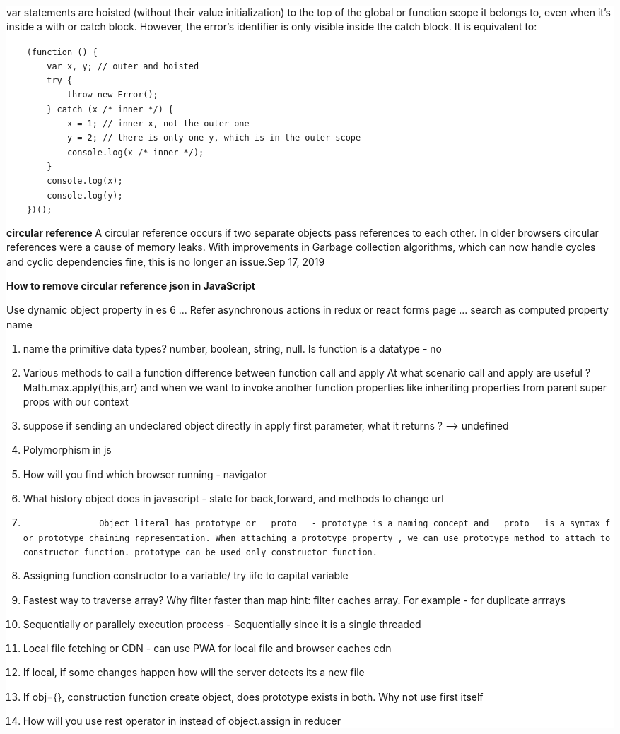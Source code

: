 var statements are hoisted (without their value initialization) to the top of the global or function scope it belongs to, even when it’s inside a with or catch block. However, the error’s identifier is only visible inside the catch block. It is equivalent to:

```
    (function () {
        var x, y; // outer and hoisted
        try {
            throw new Error();
        } catch (x /* inner */) {
            x = 1; // inner x, not the outer one
            y = 2; // there is only one y, which is in the outer scope
            console.log(x /* inner */);
        }
        console.log(x);
        console.log(y);
    })();
```

**circular reference**
A circular reference occurs if two separate objects pass references to each other. In older browsers circular references were a cause of memory leaks. With improvements in Garbage collection algorithms, which can now handle cycles and cyclic dependencies fine, this is no longer an issue.Sep 17, 2019

**How to remove circular reference json in JavaScript**

Use dynamic object property in es 6 ... Refer asynchronous actions in redux or react forms page ... search as computed property name

1.  name the primitive data types? number, boolean, string, null. Is function is a datatype - no
2.  Various methods to call a function difference between function call and apply At what scenario call and apply are useful ? Math.max.apply(this,arr) and when we want to invoke another function properties like inheriting properties from parent super props with our context
3.  suppose if sending an undeclared object directly in apply first parameter, what it returns ? --> undefined

4.  Polymorphism in js
5.  How will you find which browser running - navigator
6.  What history object does in javascript - state for back,forward, and methods to change url

7.                    Object literal has prototype or __proto__ - prototype is a naming concept and __proto__ is a syntax for prototype chaining representation. When attaching a prototype property , we can use prototype method to attach to constructor function. prototype can be used only constructor function.
8.  Assigning function constructor to a variable/ try iife to capital variable
9.  Fastest way to traverse array? Why filter faster than map hint: filter caches array. For example - for duplicate arrrays

10. Sequentially or parallely execution process - Sequentially since it is a single threaded
11. Local file fetching or CDN - can use PWA for local file and browser caches cdn
12. If local, if some changes happen how will the server detects its a new file
13. If obj={}, construction function create object, does prototype exists in both. Why not use first itself
14. How will you use rest operator in instead of object.assign in reducer
